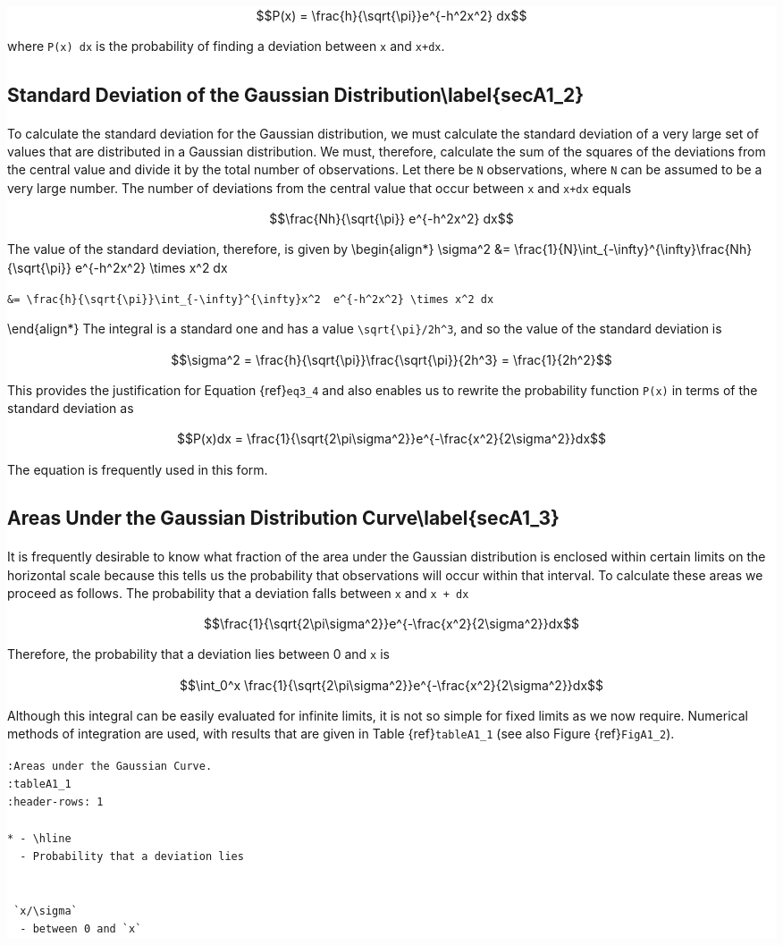 ```math
P(x) = \frac{h}{\sqrt{\pi}}e^{-h^2x^2} dx
```
where `P(x) dx` is the probability of finding a deviation between `x` and `x+dx`.

## Standard Deviation of the Gaussian Distribution\label{secA1_2}
To calculate the standard deviation for the Gaussian distribution, we must calculate the standard deviation of a very large set of values that are distributed in a Gaussian distribution.
We must, therefore, calculate the sum of the squares of the deviations from the central value and divide it by the total number of observations.
Let there be `N` observations, where `N` can be assumed to be a very large number.
The number of deviations from the central value that occur between `x` and `x+dx` equals
```math
\frac{Nh}{\sqrt{\pi}} e^{-h^2x^2} dx
```
The value of the standard deviation, therefore, is given by
\begin{align*}
    \sigma^2 &= \frac{1}{N}\int_{-\infty}^{\infty}\frac{Nh}{\sqrt{\pi}} e^{-h^2x^2} \times x^2 dx


    &= \frac{h}{\sqrt{\pi}}\int_{-\infty}^{\infty}x^2  e^{-h^2x^2} \times x^2 dx
\end{align*}
The integral is a standard one and has a value `\sqrt{\pi}/2h^3`, and so the value of the standard deviation is
```math
\sigma^2 = \frac{h}{\sqrt{\pi}}\frac{\sqrt{\pi}}{2h^3} = \frac{1}{2h^2}
```

This provides the justification for Equation {ref}`eq3_4` and also enables us to rewrite the probability function `P(x)` in terms of the standard deviation as
```math
P(x)dx = \frac{1}{\sqrt{2\pi\sigma^2}}e^{-\frac{x^2}{2\sigma^2}}dx
```
The equation is frequently used in this form.

## Areas Under the Gaussian Distribution Curve\label{secA1_3}
It is frequently desirable to know what fraction of the area under the Gaussian distribution is enclosed within certain limits on the horizontal scale because this tells us the probability that observations will occur within that interval.
To calculate these areas we proceed as follows.
The probability that a deviation falls between `x` and `x + dx`
```math
\frac{1}{\sqrt{2\pi\sigma^2}}e^{-\frac{x^2}{2\sigma^2}}dx
```
Therefore, the probability that a deviation lies between 0 and `x` is
```math
\int_0^x \frac{1}{\sqrt{2\pi\sigma^2}}e^{-\frac{x^2}{2\sigma^2}}dx
```
Although this integral can be easily evaluated for infinite limits, it is not so simple for fixed limits as we now require.
Numerical methods of integration are used, with results that are given in Table {ref}`tableA1_1` (see also Figure {ref}`FigA1_2`).
```{list-table}
:Areas under the Gaussian Curve.
:tableA1_1
:header-rows: 1

* - \hline
  - Probability that a deviation lies 


 `x/\sigma`
  - between 0 and `x`

```